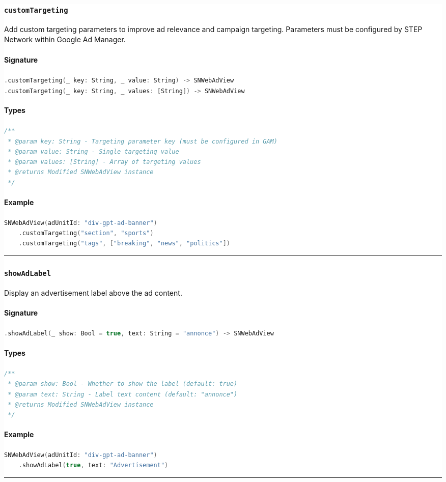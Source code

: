 ### `customTargeting`

Add custom targeting parameters to improve ad relevance and campaign targeting. Parameters must be configured by STEP Network within Google Ad Manager.

#### Signature

```swift
.customTargeting(_ key: String, _ value: String) -> SNWebAdView
.customTargeting(_ key: String, _ values: [String]) -> SNWebAdView
```

#### Types

```swift
/**
 * @param key: String - Targeting parameter key (must be configured in GAM)
 * @param value: String - Single targeting value
 * @param values: [String] - Array of targeting values
 * @returns Modified SNWebAdView instance
 */
```

#### Example

```swift
SNWebAdView(adUnitId: "div-gpt-ad-banner")
    .customTargeting("section", "sports")
    .customTargeting("tags", ["breaking", "news", "politics"])
```

---

### `showAdLabel`

Display an advertisement label above the ad content.

#### Signature

```swift
.showAdLabel(_ show: Bool = true, text: String = "annonce") -> SNWebAdView
```

#### Types

```swift
/**
 * @param show: Bool - Whether to show the label (default: true)
 * @param text: String - Label text content (default: "annonce")
 * @returns Modified SNWebAdView instance
 */
```

#### Example

```swift
SNWebAdView(adUnitId: "div-gpt-ad-banner")
    .showAdLabel(true, text: "Advertisement")
```

---
